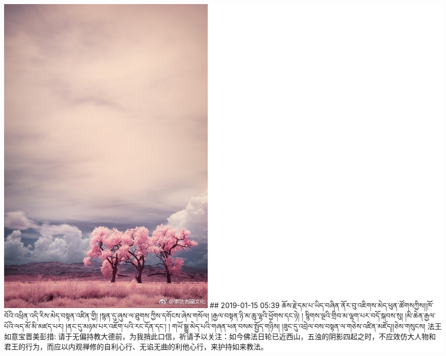 <img src="./Image/6aa7ad10ly1fz0h7qbqw0j20d10jgab9.jpg" width="400">
 ## 2019-01-15 05:39
ཆོས་རྗེ་དམ་པ་ཡིད་བཞིན་ནོར་བུ་འཇིགས་མེད་ཕུན་ཚོགསཀྱིས།།ཁོ་བོའི་འཕྲིན་འདི་རིས་མེད་བསྟན་འཛིན་གྱི། །སྙན་དུ་ཞུས་ལ་ཐུགས་ཀྱིས་དགོངས་ཞེས་གསོལ། །རྒྱལ་བསྟན་ཉི་མ་ཆུ་ལྷའི་ཕྱོགས་དང་ཉེ། །
སྙིགས་ལྔའི་གྲིབ་མ་ལྷག་པར་བདོ་སྐབས་སུ། །མི་ཆེན་རྒྱལ་པོའི་ལད་མོ་མི་མཛད་པར། །ནང་དུ་མཉམ་པར་འཇོག་པའི་རང་དོན་དང་། །
གཡོ་སྒྱུ་མེད་པའི་གཞན་ཕན་བསམ་སྤྱོད་གཉིས། །ཟུང་དུ་འབྲེལ་བས་བསྟན་ལ་གཅེས་འཛིན་མཛོད།།ཅེས་གསུངས།
法王如意宝晋美彭措:
请于无偏持教大德前，为我捎此口信，祈请予以关注：如今佛法日轮已近西山，五浊的阴影四起之时，不应效仿大人物和君王的行为，而应以内观禅修的自利心行、无谄无曲的利他心行，来护持如来教法。